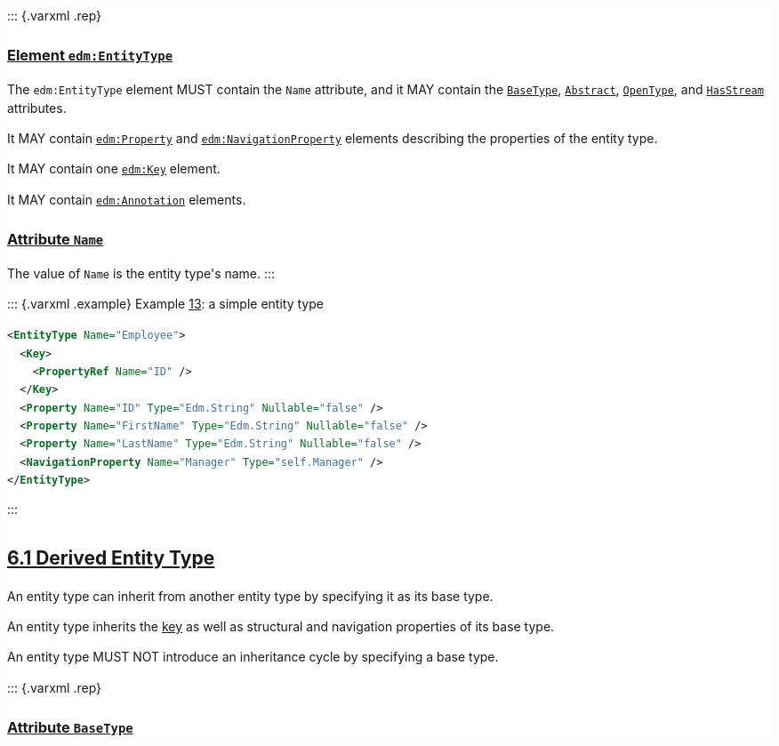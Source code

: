 

::: {.varxml .rep}
### <a id="ElementedmEntityType.9" href="#ElementedmEntityType.9">Element `edm:EntityType`</a>

The `edm:EntityType` element MUST contain the `Name` attribute, and it
MAY contain the [`BaseType`](#DerivedEntityType),
[`Abstract`](#AbstractEntityType), [`OpenType`](#OpenEntityType), and
[`HasStream`](#MediaEntityType) attributes.

It MAY contain [`edm:Property`](#StructuralProperty) and
[`edm:NavigationProperty`](#NavigationProperty) elements describing the
properties of the entity type.

It MAY contain one [`edm:Key`](#Key) element.

It MAY contain [`edm:Annotation`](#Annotation) elements.

### <a id="AttributeName.9.1" href="#AttributeName.9.1">Attribute `Name`</a>

The value of `Name` is the entity type's name.
:::

::: {.varxml .example}
Example <a id="entitytype" href="#entitytype">13</a>: a simple entity type
```xml
<EntityType Name="Employee">
  <Key>
    <PropertyRef Name="ID" />
  </Key>
  <Property Name="ID" Type="Edm.String" Nullable="false" />
  <Property Name="FirstName" Type="Edm.String" Nullable="false" />
  <Property Name="LastName" Type="Edm.String" Nullable="false" />
  <NavigationProperty Name="Manager" Type="self.Manager" />
</EntityType>
```
:::

## <a id="DerivedEntityType" href="#DerivedEntityType">6.1 Derived Entity Type</a>

An entity type can inherit from another entity type by specifying it as
its base type.

An entity type inherits the [key](#Key) as well as structural and
navigation properties of its base type.

An entity type MUST NOT introduce an inheritance cycle by specifying a
base type.



::: {.varxml .rep}
### <a id="AttributeBaseType.9.2" href="#AttributeBaseType.9.2">Attribute `BaseType`</a>
